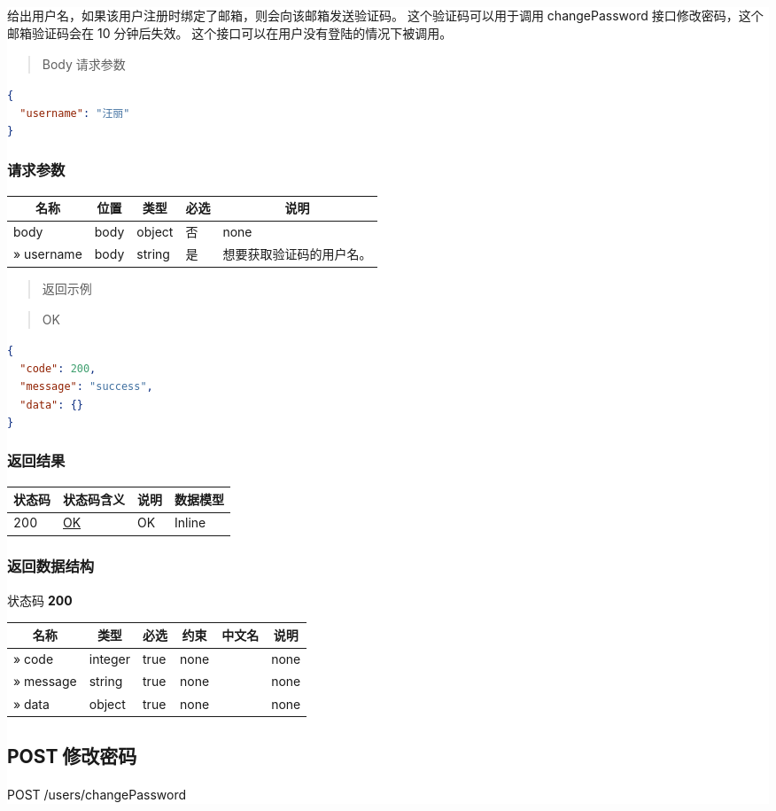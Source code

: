 给出用户名，如果该用户注册时绑定了邮箱，则会向该邮箱发送验证码。
这个验证码可以用于调用 changePassword 接口修改密码，这个邮箱验证码会在 10 分钟后失效。
这个接口可以在用户没有登陆的情况下被调用。

> Body 请求参数

```json
{
  "username": "汪丽"
}
```

### 请求参数

| 名称       | 位置 | 类型   | 必选 | 说明                     |
| ---------- | ---- | ------ | ---- | ------------------------ |
| body       | body | object | 否   | none                     |
| » username | body | string | 是   | 想要获取验证码的用户名。 |

> 返回示例

> OK

```json
{
  "code": 200,
  "message": "success",
  "data": {}
}
```

### 返回结果

| 状态码 | 状态码含义                                              | 说明 | 数据模型 |
| ------ | ------------------------------------------------------- | ---- | -------- |
| 200    | [OK](https://tools.ietf.org/html/rfc7231#section-6.3.1) | OK   | Inline   |

### 返回数据结构

状态码 **200**

| 名称      | 类型    | 必选 | 约束 | 中文名 | 说明 |
| --------- | ------- | ---- | ---- | ------ | ---- |
| » code    | integer | true | none |        | none |
| » message | string  | true | none |        | none |
| » data    | object  | true | none |        | none |

## POST 修改密码

POST /users/changePassword
